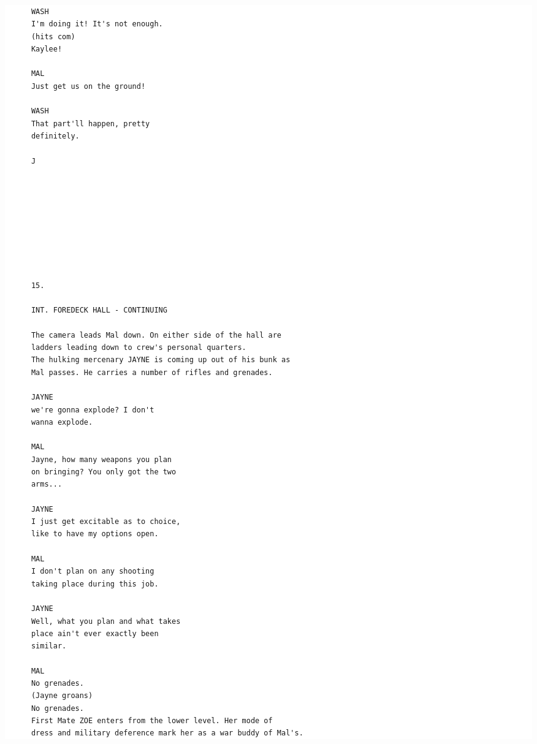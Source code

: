           WASH
          I'm doing it! It's not enough.
          (hits com)
          Kaylee!

          MAL
          Just get us on the ground!

          WASH
          That part'll happen, pretty
          definitely.

          J

          

          

          

          

          15.

          INT. FOREDECK HALL - CONTINUING

          The camera leads Mal down. On either side of the hall are
          ladders leading down to crew's personal quarters.
          The hulking mercenary JAYNE is coming up out of his bunk as
          Mal passes. He carries a number of rifles and grenades.

          JAYNE
          we're gonna explode? I don't
          wanna explode.

          MAL
          Jayne, how many weapons you plan
          on bringing? You only got the two
          arms...

          JAYNE
          I just get excitable as to choice,
          like to have my options open.

          MAL
          I don't plan on any shooting
          taking place during this job.

          JAYNE
          Well, what you plan and what takes
          place ain't ever exactly been
          similar.

          MAL
          No grenades.
          (Jayne groans)
          No grenades.
          First Mate ZOE enters from the lower level. Her mode of
          dress and military deference mark her as a war buddy of Mal's.
